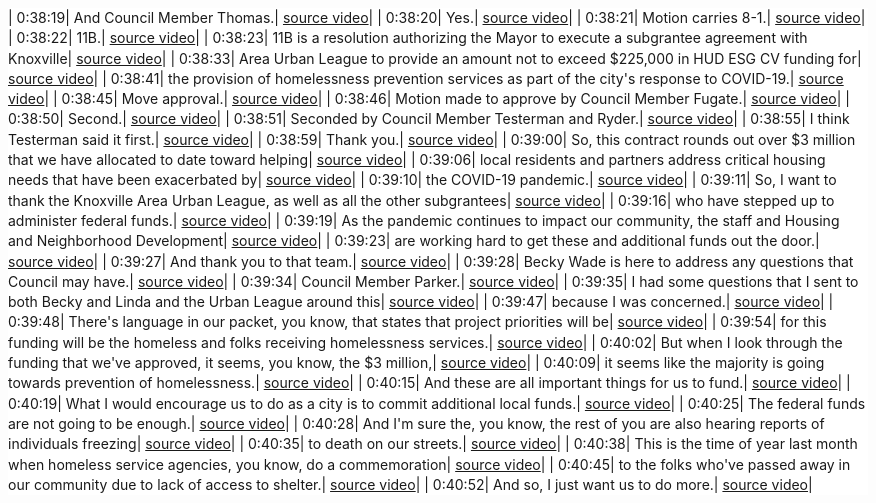 | 0:38:19| And Council Member Thomas.| [source video](https://archive.org/details/city-council-r-265-210112?start=2299)|
| 0:38:20| Yes.| [source video](https://archive.org/details/city-council-r-265-210112?start=2300)|
| 0:38:21| Motion carries 8-1.| [source video](https://archive.org/details/city-council-r-265-210112?start=2301)|
| 0:38:22| 11B.| [source video](https://archive.org/details/city-council-r-265-210112?start=2302)|
| 0:38:23| 11B is a resolution authorizing the Mayor to execute a subgrantee agreement with Knoxville| [source video](https://archive.org/details/city-council-r-265-210112?start=2303)|
| 0:38:33| Area Urban League to provide an amount not to exceed $225,000 in HUD ESG CV funding for| [source video](https://archive.org/details/city-council-r-265-210112?start=2313)|
| 0:38:41| the provision of homelessness prevention services as part of the city's response to COVID-19.| [source video](https://archive.org/details/city-council-r-265-210112?start=2321)|
| 0:38:45| Move approval.| [source video](https://archive.org/details/city-council-r-265-210112?start=2325)|
| 0:38:46| Motion made to approve by Council Member Fugate.| [source video](https://archive.org/details/city-council-r-265-210112?start=2326)|
| 0:38:50| Second.| [source video](https://archive.org/details/city-council-r-265-210112?start=2330)|
| 0:38:51| Seconded by Council Member Testerman and Ryder.| [source video](https://archive.org/details/city-council-r-265-210112?start=2331)|
| 0:38:55| I think Testerman said it first.| [source video](https://archive.org/details/city-council-r-265-210112?start=2335)|
| 0:38:59| Thank you.| [source video](https://archive.org/details/city-council-r-265-210112?start=2339)|
| 0:39:00| So, this contract rounds out over $3 million that we have allocated to date toward helping| [source video](https://archive.org/details/city-council-r-265-210112?start=2340)|
| 0:39:06| local residents and partners address critical housing needs that have been exacerbated by| [source video](https://archive.org/details/city-council-r-265-210112?start=2346)|
| 0:39:10| the COVID-19 pandemic.| [source video](https://archive.org/details/city-council-r-265-210112?start=2350)|
| 0:39:11| So, I want to thank the Knoxville Area Urban League, as well as all the other subgrantees| [source video](https://archive.org/details/city-council-r-265-210112?start=2351)|
| 0:39:16| who have stepped up to administer federal funds.| [source video](https://archive.org/details/city-council-r-265-210112?start=2356)|
| 0:39:19| As the pandemic continues to impact our community, the staff and Housing and Neighborhood Development| [source video](https://archive.org/details/city-council-r-265-210112?start=2359)|
| 0:39:23| are working hard to get these and additional funds out the door.| [source video](https://archive.org/details/city-council-r-265-210112?start=2363)|
| 0:39:27| And thank you to that team.| [source video](https://archive.org/details/city-council-r-265-210112?start=2367)|
| 0:39:28| Becky Wade is here to address any questions that Council may have.| [source video](https://archive.org/details/city-council-r-265-210112?start=2368)|
| 0:39:34| Council Member Parker.| [source video](https://archive.org/details/city-council-r-265-210112?start=2374)|
| 0:39:35| I had some questions that I sent to both Becky and Linda and the Urban League around this| [source video](https://archive.org/details/city-council-r-265-210112?start=2375)|
| 0:39:47| because I was concerned.| [source video](https://archive.org/details/city-council-r-265-210112?start=2387)|
| 0:39:48| There's language in our packet, you know, that states that project priorities will be| [source video](https://archive.org/details/city-council-r-265-210112?start=2388)|
| 0:39:54| for this funding will be the homeless and folks receiving homelessness services.| [source video](https://archive.org/details/city-council-r-265-210112?start=2394)|
| 0:40:02| But when I look through the funding that we've approved, it seems, you know, the $3 million,| [source video](https://archive.org/details/city-council-r-265-210112?start=2402)|
| 0:40:09| it seems like the majority is going towards prevention of homelessness.| [source video](https://archive.org/details/city-council-r-265-210112?start=2409)|
| 0:40:15| And these are all important things for us to fund.| [source video](https://archive.org/details/city-council-r-265-210112?start=2415)|
| 0:40:19| What I would encourage us to do as a city is to commit additional local funds.| [source video](https://archive.org/details/city-council-r-265-210112?start=2419)|
| 0:40:25| The federal funds are not going to be enough.| [source video](https://archive.org/details/city-council-r-265-210112?start=2425)|
| 0:40:28| And I'm sure the, you know, the rest of you are also hearing reports of individuals freezing| [source video](https://archive.org/details/city-council-r-265-210112?start=2428)|
| 0:40:35| to death on our streets.| [source video](https://archive.org/details/city-council-r-265-210112?start=2435)|
| 0:40:38| This is the time of year last month when homeless service agencies, you know, do a commemoration| [source video](https://archive.org/details/city-council-r-265-210112?start=2438)|
| 0:40:45| to the folks who've passed away in our community due to lack of access to shelter.| [source video](https://archive.org/details/city-council-r-265-210112?start=2445)|
| 0:40:52| And so, I just want us to do more.| [source video](https://archive.org/details/city-council-r-265-210112?start=2452)|